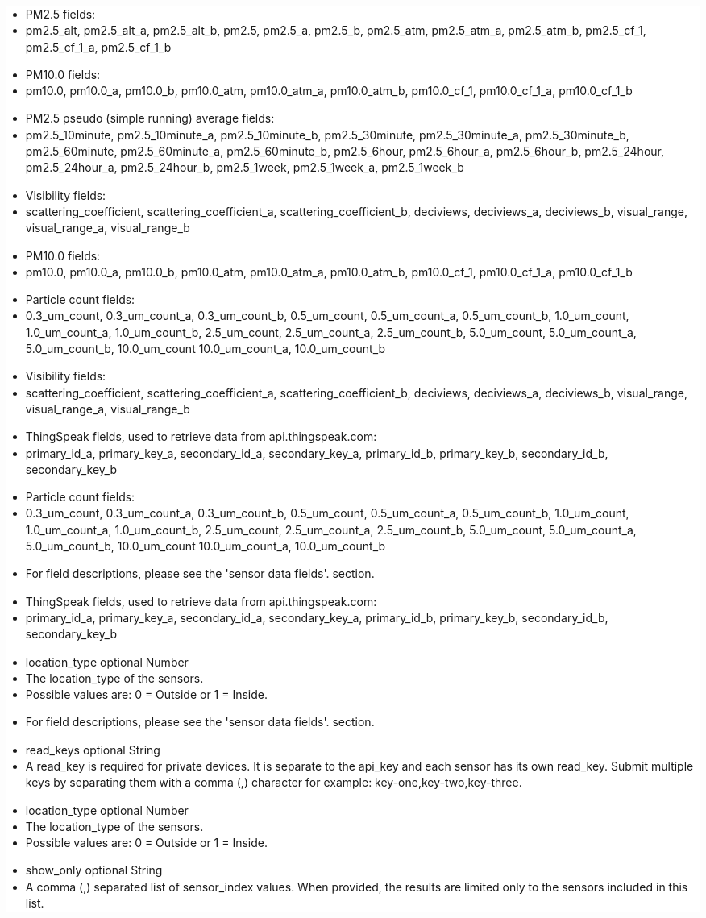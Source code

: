 -    PM2.5 fields:
-    pm2.5_alt, pm2.5_alt_a, pm2.5_alt_b, pm2.5, pm2.5_a, pm2.5_b, pm2.5_atm, pm2.5_atm_a, pm2.5_atm_b, pm2.5_cf_1, pm2.5_cf_1_a, pm2.5_cf_1_b
+  PM10.0 fields:
+  pm10.0, pm10.0_a, pm10.0_b, pm10.0_atm, pm10.0_atm_a, pm10.0_atm_b, pm10.0_cf_1, pm10.0_cf_1_a, pm10.0_cf_1_b
 
-    PM2.5 pseudo (simple running) average fields:
-    pm2.5_10minute, pm2.5_10minute_a, pm2.5_10minute_b, pm2.5_30minute, pm2.5_30minute_a, pm2.5_30minute_b, pm2.5_60minute, pm2.5_60minute_a, pm2.5_60minute_b, pm2.5_6hour, pm2.5_6hour_a, pm2.5_6hour_b, pm2.5_24hour, pm2.5_24hour_a, pm2.5_24hour_b, pm2.5_1week, pm2.5_1week_a, pm2.5_1week_b
+  Visibility fields:
+  scattering_coefficient, scattering_coefficient_a, scattering_coefficient_b, deciviews, deciviews_a, deciviews_b, visual_range, visual_range_a, visual_range_b
 
-    PM10.0 fields:
-    pm10.0, pm10.0_a, pm10.0_b, pm10.0_atm, pm10.0_atm_a, pm10.0_atm_b, pm10.0_cf_1, pm10.0_cf_1_a, pm10.0_cf_1_b
+  Particle count fields:
+  0.3_um_count, 0.3_um_count_a, 0.3_um_count_b, 0.5_um_count, 0.5_um_count_a, 0.5_um_count_b, 1.0_um_count, 1.0_um_count_a, 1.0_um_count_b, 2.5_um_count, 2.5_um_count_a, 2.5_um_count_b, 5.0_um_count, 5.0_um_count_a, 5.0_um_count_b, 10.0_um_count 10.0_um_count_a, 10.0_um_count_b
 
-    Visibility fields:
-    scattering_coefficient, scattering_coefficient_a, scattering_coefficient_b, deciviews, deciviews_a, deciviews_b, visual_range, visual_range_a, visual_range_b
+  ThingSpeak fields, used to retrieve data from api.thingspeak.com:
+  primary_id_a, primary_key_a, secondary_id_a, secondary_key_a, primary_id_b, primary_key_b, secondary_id_b, secondary_key_b
 
-    Particle count fields:
-    0.3_um_count, 0.3_um_count_a, 0.3_um_count_b, 0.5_um_count, 0.5_um_count_a, 0.5_um_count_b, 1.0_um_count, 1.0_um_count_a, 1.0_um_count_b, 2.5_um_count, 2.5_um_count_a, 2.5_um_count_b, 5.0_um_count, 5.0_um_count_a, 5.0_um_count_b, 10.0_um_count 10.0_um_count_a, 10.0_um_count_b
+  For field descriptions, please see the 'sensor data fields'. section.
 
-    ThingSpeak fields, used to retrieve data from api.thingspeak.com:
-    primary_id_a, primary_key_a, secondary_id_a, secondary_key_a, primary_id_b, primary_key_b, secondary_id_b, secondary_key_b
+  location_type optional Number
+  The location_type of the sensors.
+  Possible values are: 0 = Outside or 1 = Inside.
 
-    For field descriptions, please see the 'sensor data fields'. section.
+  read_keys optional String
+  A read_key is required for private devices. It is separate to the api_key and each sensor has its own read_key. Submit multiple keys by separating them with a comma (,) character for example: key-one,key-two,key-three.
 
-    location_type optional Number 
-    The location_type of the sensors.
-    Possible values are: 0 = Outside or 1 = Inside.
+  show_only optional String
+  A comma (,) separated list of sensor_index values. When provided, the results are limited only to the sensors included in this list.
 